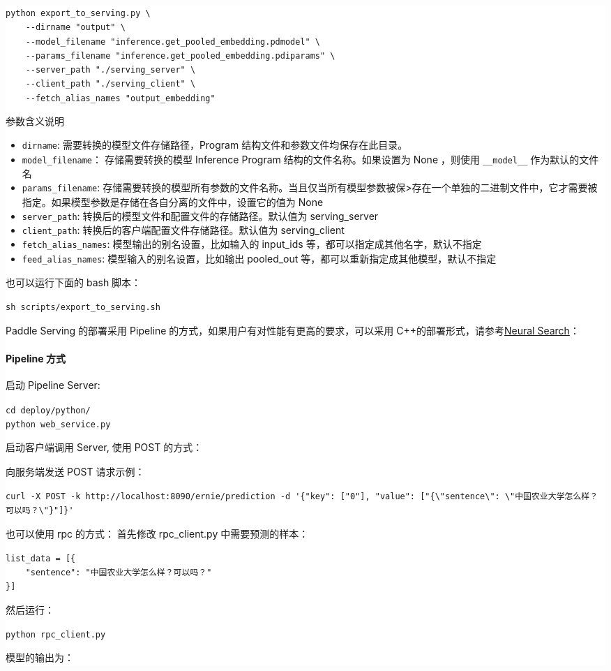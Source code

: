 ```
python export_to_serving.py \
    --dirname "output" \
    --model_filename "inference.get_pooled_embedding.pdmodel" \
    --params_filename "inference.get_pooled_embedding.pdiparams" \
    --server_path "./serving_server" \
    --client_path "./serving_client" \
    --fetch_alias_names "output_embedding"
```

参数含义说明
* `dirname`: 需要转换的模型文件存储路径，Program 结构文件和参数文件均保存在此目录。
* `model_filename`： 存储需要转换的模型 Inference Program 结构的文件名称。如果设置为 None ，则使用 `__model__` 作为默认的文件名
* `params_filename`: 存储需要转换的模型所有参数的文件名称。当且仅当所有模型参数被保>存在一个单独的二进制文件中，它才需要被指定。如果模型参数是存储在各自分离的文件中，设置它的值为 None
* `server_path`: 转换后的模型文件和配置文件的存储路径。默认值为 serving_server
* `client_path`: 转换后的客户端配置文件存储路径。默认值为 serving_client
* `fetch_alias_names`: 模型输出的别名设置，比如输入的 input_ids 等，都可以指定成其他名字，默认不指定
* `feed_alias_names`: 模型输入的别名设置，比如输出 pooled_out 等，都可以重新指定成其他模型，默认不指定

也可以运行下面的 bash 脚本：
```
sh scripts/export_to_serving.sh
```

Paddle Serving 的部署采用 Pipeline 的方式，如果用户有对性能有更高的要求，可以采用 C++的部署形式，请参考[Neural Search](../../../neural_search/recall/in_batch_negative/#c%E7%9A%84%E6%96%B9%E5%BC%8F)：

#### Pipeline 方式

启动 Pipeline Server:

```
cd deploy/python/
python web_service.py
```

启动客户端调用 Server, 使用 POST 的方式：

向服务端发送 POST 请求示例：

```
curl -X POST -k http://localhost:8090/ernie/prediction -d '{"key": ["0"], "value": ["{\"sentence\": \"中国农业大学怎么样？可以吗？\"}"]}'
```

也可以使用 rpc 的方式：
首先修改 rpc_client.py 中需要预测的样本：

```
list_data = [{
    "sentence": "中国农业大学怎么样？可以吗？"
}]
```
然后运行：

```
python rpc_client.py
```
模型的输出为：
